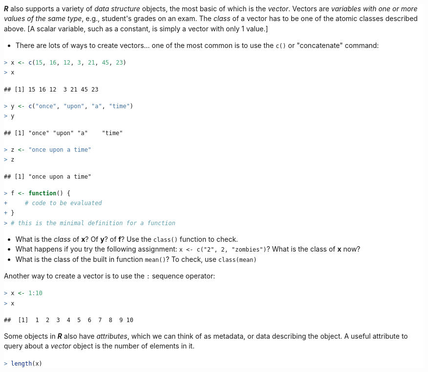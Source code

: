 ***R*** also supports a variety of *data structure* objects, the most basic of which is the *vector*. Vectors are *variables with one or more values of the same type*, e.g., student's grades on an exam. The *class* of a vector has to be one of the atomic classes described above. \[A scalar variable, such as a constant, is simply a vector with only 1 value.\]

-   There are lots of ways to create vectors... one of the most common is to use the `c()` or "concatenate" command:

``` r
> x <- c(15, 16, 12, 3, 21, 45, 23)
> x
```

    ## [1] 15 16 12  3 21 45 23

``` r
> y <- c("once", "upon", "a", "time")
> y
```

    ## [1] "once" "upon" "a"    "time"

``` r
> z <- "once upon a time"
> z
```

    ## [1] "once upon a time"

``` r
> f <- function() {
+     # code to be evaluated
+ }
> # this is the minimal definition for a function
```

-   What is the *class* of **x**? Of **y**? of **f**? Use the `class()` function to check.
-   What happens if you try the following assignment: `x <- c("2", 2, "zombies")`? What is the class of **x** now?
-   What is the class of the built in function `mean()`? To check, use `class(mean)`

Another way to create a vector is to use the `:` sequence operator:

``` r
> x <- 1:10
> x
```

    ##  [1]  1  2  3  4  5  6  7  8  9 10

Some objects in ***R*** also have *attributes*, which we can think of as metadata, or data describing the object. A useful attribute to query about a *vector* object is the number of elements in it.

``` r
> length(x)
```
